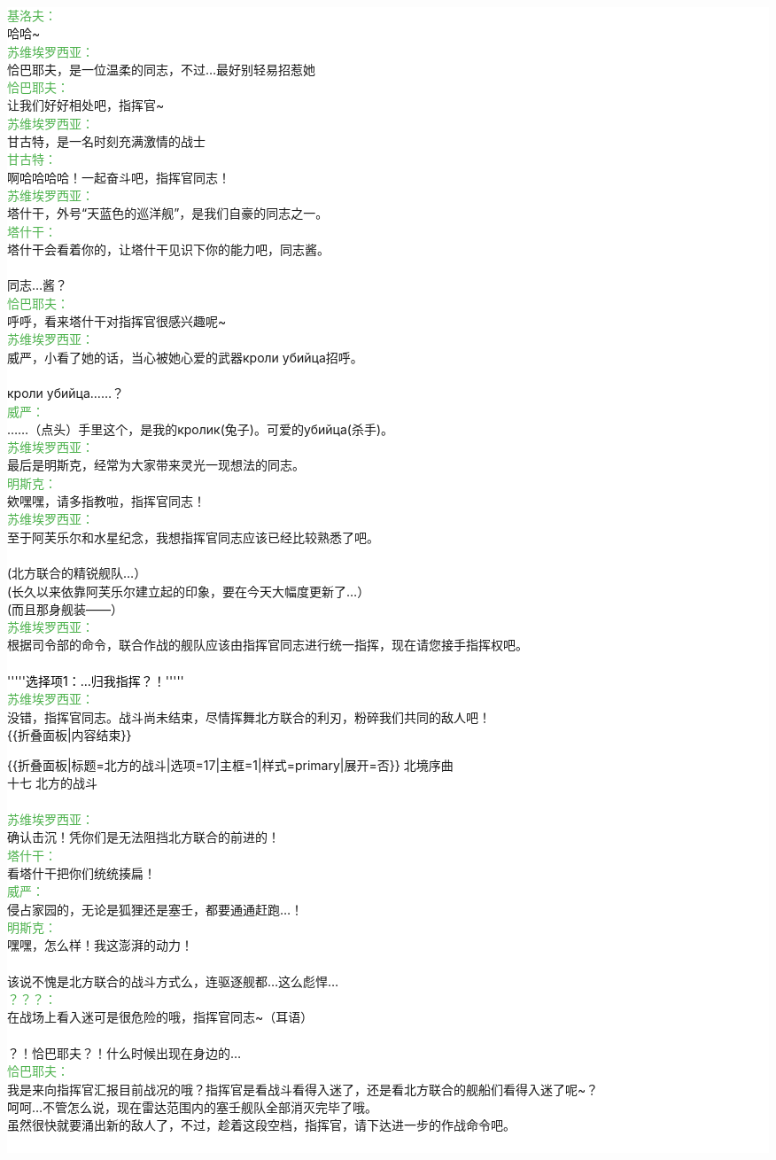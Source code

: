 <span style="color:#4eb24e;">基洛夫：</span><br>
哈哈~<br>
<span style="color:#4eb24e;">苏维埃罗西亚：</span><br>
恰巴耶夫，是一位温柔的同志，不过…最好别轻易招惹她<br>
<span style="color:#4eb24e;">恰巴耶夫：</span><br>
让我们好好相处吧，指挥官~<br>
<span style="color:#4eb24e;">苏维埃罗西亚：</span><br>
甘古特，是一名时刻充满激情的战士<br>
<span style="color:#4eb24e;">甘古特：</span><br>
啊哈哈哈哈！一起奋斗吧，指挥官同志！<br>
<span style="color:#4eb24e;">苏维埃罗西亚：</span><br>
塔什干，外号“天蓝色的巡洋舰”，是我们自豪的同志之一。<br>
<span style="color:#4eb24e;">塔什干：</span><br>
塔什干会看着你的，让塔什干见识下你的能力吧，同志酱。<br>
<br>
同志…酱？<br>
<span style="color:#4eb24e;">恰巴耶夫：</span><br>
呼呼，看来塔什干对指挥官很感兴趣呢~<br>
<span style="color:#4eb24e;">苏维埃罗西亚：</span><br>
威严，小看了她的话，当心被她心爱的武器кроли убийца招呼。<br>
<br>
кроли убийца……？<br>
<span style="color:#4eb24e;">威严：</span><br>
……（点头）手里这个，是我的кролик(兔子)。可爱的убийца(杀手)。<br>
<span style="color:#4eb24e;">苏维埃罗西亚：</span><br>
最后是明斯克，经常为大家带来灵光一现想法的同志。<br>
<span style="color:#4eb24e;">明斯克：</span><br>
欸嘿嘿，请多指教啦，指挥官同志！<br>
<span style="color:#4eb24e;">苏维埃罗西亚：</span><br>
至于阿芙乐尔和水星纪念，我想指挥官同志应该已经比较熟悉了吧。<br>
<br>
(北方联合的精锐舰队…）<br>
(长久以来依靠阿芙乐尔建立起的印象，要在今天大幅度更新了…）<br>
(而且那身舰装——）<br>
<span style="color:#4eb24e;">苏维埃罗西亚：</span><br>
根据司令部的命令，联合作战的舰队应该由指挥官同志进行统一指挥，现在请您接手指挥权吧。<br>
<br>
'''''<span style="color:black;">选择项1：…归我指挥？！</span>'''''<br>
<span style="color:#4eb24e;">苏维埃罗西亚：</span><br>
没错，指挥官同志。战斗尚未结束，尽情挥舞北方联合的利刃，粉碎我们共同的敌人吧！<br>
{{折叠面板|内容结束}}

{{折叠面板|标题=北方的战斗|选项=17|主框=1|样式=primary|展开=否}}
北境序曲<br>
十七 北方的战斗<br><br>
<span style="color:#4eb24e;">苏维埃罗西亚：</span><br>
确认击沉！凭你们是无法阻挡北方联合的前进的！<br>
<span style="color:#4eb24e;">塔什干：</span><br>
看塔什干把你们统统揍扁！<br>
<span style="color:#4eb24e;">威严：</span><br>
侵占家园的，无论是狐狸还是塞壬，都要通通赶跑…！<br>
<span style="color:#4eb24e;">明斯克：</span><br>
嘿嘿，怎么样！我这澎湃的动力！<br>
<br>
该说不愧是北方联合的战斗方式么，连驱逐舰都…这么彪悍…<br>
<span style="color:#4eb24e;">？？？：</span><br>
在战场上看入迷可是很危险的哦，指挥官同志~（耳语）<br>
<br>
？！恰巴耶夫？！什么时候出现在身边的…<br>
<span style="color:#4eb24e;">恰巴耶夫：</span><br>
我是来向指挥官汇报目前战况的哦？指挥官是看战斗看得入迷了，还是看北方联合的舰船们看得入迷了呢~？<br>
呵呵…不管怎么说，现在雷达范围内的塞壬舰队全部消灭完毕了哦。<br>
虽然很快就要涌出新的敌人了，不过，趁着这段空档，指挥官，请下达进一步的作战命令吧。<br>
<br>